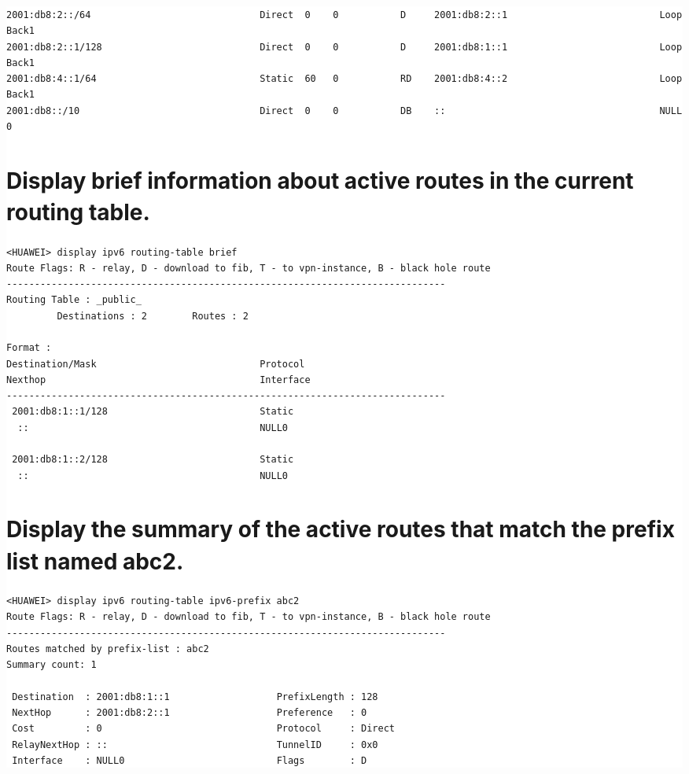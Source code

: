 ```
2001:db8:2::/64                              Direct  0    0           D     2001:db8:2::1                           LoopBack1       
2001:db8:2::1/128                            Direct  0    0           D     2001:db8:1::1                           LoopBack1       
2001:db8:4::1/64                             Static  60   0           RD    2001:db8:4::2                           LoopBack1       
2001:db8::/10                                Direct  0    0           DB    ::                                      NULL0

```

# Display brief information about active routes in the current routing table.
```
<HUAWEI> display ipv6 routing-table brief
Route Flags: R - relay, D - download to fib, T - to vpn-instance, B - black hole route
------------------------------------------------------------------------------
Routing Table : _public_
         Destinations : 2        Routes : 2        

Format :
Destination/Mask                             Protocol
Nexthop                                      Interface
------------------------------------------------------------------------------
 2001:db8:1::1/128                           Static                             
  ::                                         NULL0                             

 2001:db8:1::2/128                           Static                             
  ::                                         NULL0

```

# Display the summary of the active routes that match the prefix list named abc2.
```
<HUAWEI> display ipv6 routing-table ipv6-prefix abc2
Route Flags: R - relay, D - download to fib, T - to vpn-instance, B - black hole route
------------------------------------------------------------------------------
Routes matched by prefix-list : abc2
Summary count: 1

 Destination  : 2001:db8:1::1                   PrefixLength : 128
 NextHop      : 2001:db8:2::1                   Preference   : 0
 Cost         : 0                               Protocol     : Direct
 RelayNextHop : ::                              TunnelID     : 0x0
 Interface    : NULL0                           Flags        : D

```
